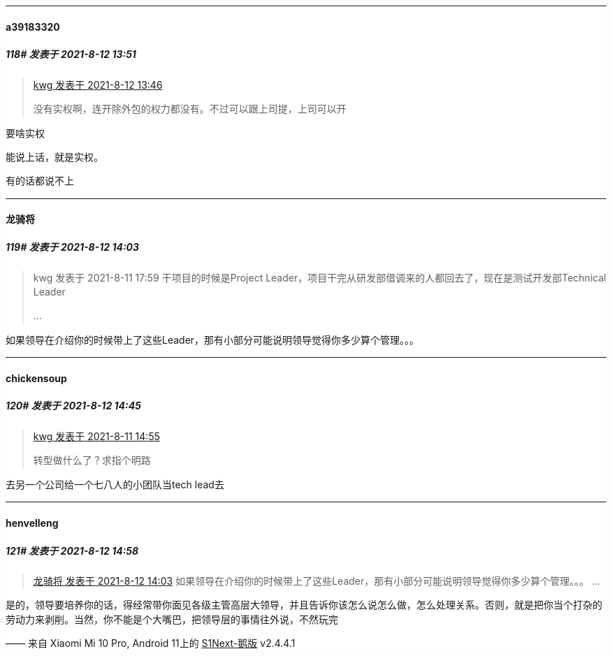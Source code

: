 
*****

####  a39183320  
##### 118#       发表于 2021-8-12 13:51


<blockquote><a href="httphttps://bbs.saraba1st.com/2b/forum.php?mod=redirect&amp;goto=findpost&amp;pid=52340730&amp;ptid=2020209" target="_blank">kwg 发表于 2021-8-12 13:46</a>

没有实权啊，连开除外包的权力都没有。不过可以跟上司提，上司可以开</blockquote>
要啥实权

能说上话，就是实权。

有的话都说不上


*****

####  龙骑将  
##### 119#       发表于 2021-8-12 14:03


<blockquote>kwg 发表于 2021-8-11 17:59
干项目的时候是Project Leader，项目干完从研发部借调来的人都回去了，现在是测试开发部Technical Leader

 ...</blockquote>
如果领导在介绍你的时候带上了这些Leader，那有小部分可能说明领导觉得你多少算个管理。。。


*****

####  chickensoup  
##### 120#       发表于 2021-8-12 14:45


<blockquote><a href="httphttps://bbs.saraba1st.com/2b/forum.php?mod=redirect&amp;goto=findpost&amp;pid=52328791&amp;ptid=2020209" target="_blank">kwg 发表于 2021-8-11 14:55</a>

转型做什么了？求指个明路</blockquote>
去另一个公司给一个七八人的小团队当tech lead去




*****

####  henvelleng  
##### 121#       发表于 2021-8-12 14:58


<blockquote><a href="httphttps://bbs.saraba1st.com/2b/forum.php?mod=redirect&amp;goto=findpost&amp;pid=52340914&amp;ptid=2020209" target="_blank">龙骑将 发表于 2021-8-12 14:03</a>
如果领导在介绍你的时候带上了这些Leader，那有小部分可能说明领导觉得你多少算个管理。。。 ...</blockquote>
是的，领导要培养你的话，得经常带你面见各级主管高层大领导，并且告诉你该怎么说怎么做，怎么处理关系。否则，就是把你当个打杂的劳动力来剥削。当然，你不能是个大嘴巴，把领导层的事情往外说，不然玩完

—— 来自 Xiaomi Mi 10 Pro, Android 11上的 [S1Next-鹅版](https://github.com/ykrank/S1-Next/releases) v2.4.4.1
